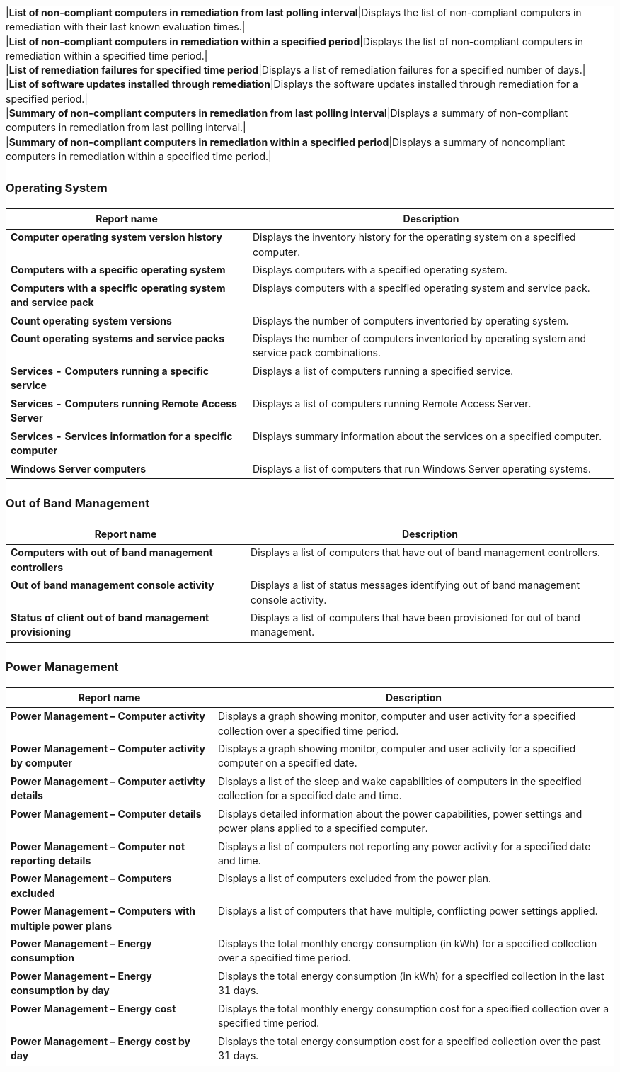 |**List of non-compliant computers in remediation from last polling interval**|Displays the list of non-compliant computers in remediation with their last known evaluation times.|  
|**List of non-compliant computers in remediation within a specified period**|Displays the list of non-compliant computers in remediation within a specified time period.|  
|**List of remediation failures for specified time period**|Displays a list of remediation failures for a specified number of days.|  
|**List of software updates installed through remediation**|Displays the software updates installed through remediation for a specified period.|  
|**Summary of non-compliant computers in remediation from last polling interval**|Displays a summary of non-compliant computers in remediation from last polling interval.|  
|**Summary of non-compliant computers in remediation within a specified period**|Displays a summary of noncompliant computers in remediation within a specified time period.|  
  
### Operating System  
  
|Report name|Description|  
|-----------------|-----------------|  
|**Computer operating system version history**|Displays the inventory history for the operating system on a specified computer.|  
|**Computers with a specific operating system**|Displays computers with a specified operating system.|  
|**Computers with a specific operating system and service pack**|Displays computers with a specified operating system and service pack.|  
|**Count operating system versions**|Displays the number of computers inventoried by operating system.|  
|**Count operating systems and service packs**|Displays the number of computers inventoried by operating system and service pack combinations.|  
|**Services - Computers running a specific service**|Displays a list of computers running a specified service.|  
|**Services - Computers running Remote Access Server**|Displays a list of computers running Remote Access Server.|  
|**Services - Services information for a specific computer**|Displays summary information about the services on a specified computer.|  
|**Windows Server computers**|Displays a list of computers that run Windows Server operating systems.|  
  
### Out of Band Management  
  
|Report name|Description|  
|-----------------|-----------------|  
|**Computers with out of band management controllers**|Displays a list of computers that have out of band management controllers.|  
|**Out of band management console activity**|Displays a list of status messages identifying out of band management console activity.|  
|**Status of client out of band management provisioning**|Displays a list of computers that have been provisioned for out of band management.|  
  
### Power Management  
  
|Report name|Description|  
|-----------------|-----------------|  
|**Power Management – Computer activity**|Displays a graph showing monitor, computer and user activity for a specified collection over a specified time period.|  
|**Power Management – Computer activity by computer**|Displays a graph showing monitor, computer and user activity for a specified computer on a specified date.|  
|**Power Management – Computer activity details**|Displays a list of the sleep and wake capabilities of computers in the specified collection for a specified date and time.|  
|**Power Management – Computer details**|Displays detailed information about the power capabilities, power settings and power plans applied to a specified computer.|  
|**Power Management – Computer not reporting details**|Displays a list of computers not reporting any power activity for a specified date and time.|  
|**Power Management – Computers excluded**|Displays a list of computers excluded from the power plan.|  
|**Power Management – Computers with multiple power plans**|Displays a list of computers that have multiple, conflicting power settings applied.|  
|**Power Management – Energy consumption**|Displays the total monthly energy consumption (in kWh) for a specified collection over a specified time period.|  
|**Power Management – Energy consumption by day**|Displays the total energy consumption (in kWh) for a specified collection in the last 31 days.|  
|**Power Management – Energy cost**|Displays the total monthly energy consumption cost for a specified collection over a specified time period.|  
|**Power Management – Energy cost by day**|Displays the total energy consumption cost for a specified collection over the past 31 days.|  